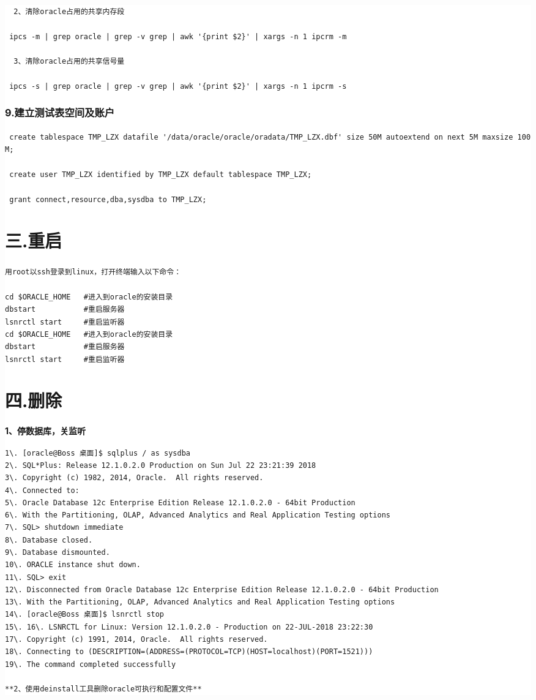       2、清除oracle占用的共享内存段
    
     ipcs -m | grep oracle | grep -v grep | awk '{print $2}' | xargs -n 1 ipcrm -m
    
      3、清除oracle占用的共享信号量
    
     ipcs -s | grep oracle | grep -v grep | awk '{print $2}' | xargs -n 1 ipcrm -s

### 9.建立测试表空间及账户
    
     create tablespace TMP_LZX datafile '/data/oracle/oracle/oradata/TMP_LZX.dbf' size 50M autoextend on next 5M maxsize 100M;
    
     create user TMP_LZX identified by TMP_LZX default tablespace TMP_LZX;
    
     grant connect,resource,dba,sysdba to TMP_LZX;
     
# 三.重启

    用root以ssh登录到linux，打开终端输入以下命令：
    
    cd $ORACLE_HOME   #进入到oracle的安装目录  
    dbstart           #重启服务器  
    lsnrctl start     #重启监听器  
    cd $ORACLE_HOME   #进入到oracle的安装目录
    dbstart           #重启服务器
    lsnrctl start     #重启监听器
    
# 四.删除


**1、停数据库，关监听**
    
    1\. [oracle@Boss 桌面]$ sqlplus / as sysdba  
    2\. SQL*Plus: Release 12.1.0.2.0 Production on Sun Jul 22 23:21:39 2018  
    3\. Copyright (c) 1982, 2014, Oracle.  All rights reserved.  
    4\. Connected to:  
    5\. Oracle Database 12c Enterprise Edition Release 12.1.0.2.0 - 64bit Production
    6\. With the Partitioning, OLAP, Advanced Analytics and Real Application Testing options  
    7\. SQL> shutdown immediate  
    8\. Database closed.  
    9\. Database dismounted.  
    10\. ORACLE instance shut down.  
    11\. SQL> exit  
    12\. Disconnected from Oracle Database 12c Enterprise Edition Release 12.1.0.2.0 - 64bit Production  
    13\. With the Partitioning, OLAP, Advanced Analytics and Real Application Testing options  
    14\. [oracle@Boss 桌面]$ lsnrctl stop  
    15\. 16\. LSNRCTL for Linux: Version 12.1.0.2.0 - Production on 22-JUL-2018 23:22:30  
    17\. Copyright (c) 1991, 2014, Oracle.  All rights reserved.  
    18\. Connecting to (DESCRIPTION=(ADDRESS=(PROTOCOL=TCP)(HOST=localhost)(PORT=1521)))  
    19\. The command completed successfully 
    
    **2、使用deinstall工具删除oracle可执行和配置文件**
    